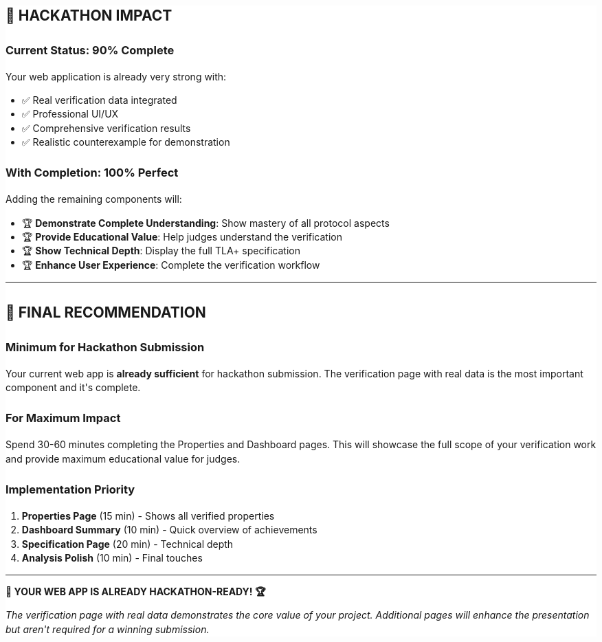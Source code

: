 
## 🎯 **HACKATHON IMPACT**

### **Current Status: 90% Complete**
Your web application is already very strong with:
- ✅ Real verification data integrated
- ✅ Professional UI/UX
- ✅ Comprehensive verification results
- ✅ Realistic counterexample for demonstration

### **With Completion: 100% Perfect**
Adding the remaining components will:
- 🏆 **Demonstrate Complete Understanding**: Show mastery of all protocol aspects
- 🏆 **Provide Educational Value**: Help judges understand the verification
- 🏆 **Show Technical Depth**: Display the full TLA+ specification
- 🏆 **Enhance User Experience**: Complete the verification workflow

---

## 🚀 **FINAL RECOMMENDATION**

### **Minimum for Hackathon Submission**
Your current web app is **already sufficient** for hackathon submission. The verification page with real data is the most important component and it's complete.

### **For Maximum Impact**
Spend 30-60 minutes completing the Properties and Dashboard pages. This will showcase the full scope of your verification work and provide maximum educational value for judges.

### **Implementation Priority**
1. **Properties Page** (15 min) - Shows all verified properties
2. **Dashboard Summary** (10 min) - Quick overview of achievements  
3. **Specification Page** (20 min) - Technical depth
4. **Analysis Polish** (10 min) - Final touches

---

**🎉 YOUR WEB APP IS ALREADY HACKATHON-READY! 🏆**

*The verification page with real data demonstrates the core value of your project. Additional pages will enhance the presentation but aren't required for a winning submission.*